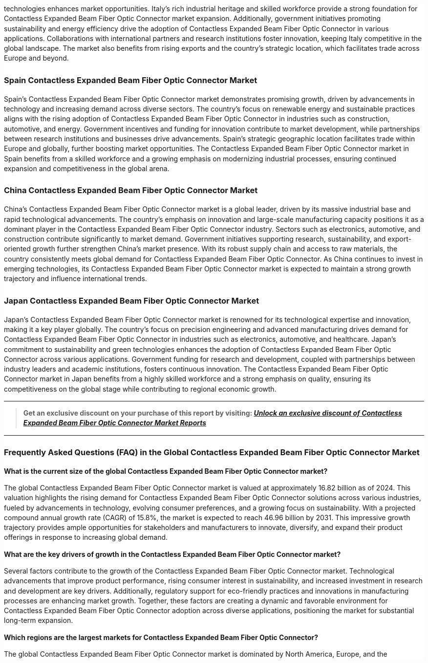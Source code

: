 technologies enhances market opportunities. Italy&rsquo;s rich industrial heritage and skilled workforce provide a strong foundation for Contactless Expanded Beam Fiber Optic Connector market expansion. Additionally, government initiatives promoting sustainability and energy efficiency drive the adoption of Contactless Expanded Beam Fiber Optic Connector in various applications. Collaborations with international partners and research institutions foster innovation, keeping Italy competitive in the global landscape. The market also benefits from rising exports and the country&rsquo;s strategic location, which facilitates trade across Europe and beyond.</p><h3>Spain Contactless Expanded Beam Fiber Optic Connector Market</h3><p>Spain&rsquo;s Contactless Expanded Beam Fiber Optic Connector market demonstrates promising growth, driven by advancements in technology and increasing demand across diverse sectors. The country&rsquo;s focus on renewable energy and sustainable practices aligns with the rising adoption of Contactless Expanded Beam Fiber Optic Connector in industries such as construction, automotive, and energy. Government incentives and funding for innovation contribute to market development, while partnerships between research institutions and businesses drive advancements. Spain&rsquo;s strategic geographic location facilitates trade within Europe and globally, further boosting market opportunities. The Contactless Expanded Beam Fiber Optic Connector market in Spain benefits from a skilled workforce and a growing emphasis on modernizing industrial processes, ensuring continued expansion and competitiveness in the global arena.</p><h3>China Contactless Expanded Beam Fiber Optic Connector Market</h3><p>China&rsquo;s Contactless Expanded Beam Fiber Optic Connector market is a global leader, driven by its massive industrial base and rapid technological advancements. The country&rsquo;s emphasis on innovation and large-scale manufacturing capacity positions it as a dominant player in the Contactless Expanded Beam Fiber Optic Connector industry. Sectors such as electronics, automotive, and construction contribute significantly to market demand. Government initiatives supporting research, sustainability, and export-oriented growth further strengthen China&rsquo;s market presence. With its robust supply chain and access to raw materials, the country consistently meets global demand for Contactless Expanded Beam Fiber Optic Connector. As China continues to invest in emerging technologies, its Contactless Expanded Beam Fiber Optic Connector market is expected to maintain a strong growth trajectory and influence international trends.</p><h3>Japan Contactless Expanded Beam Fiber Optic Connector Market</h3><p>Japan&rsquo;s Contactless Expanded Beam Fiber Optic Connector market is renowned for its technological expertise and innovation, making it a key player globally. The country&rsquo;s focus on precision engineering and advanced manufacturing drives demand for Contactless Expanded Beam Fiber Optic Connector in industries such as electronics, automotive, and healthcare. Japan&rsquo;s commitment to sustainability and green technologies enhances the adoption of Contactless Expanded Beam Fiber Optic Connector across various applications. Government funding for research and development, coupled with partnerships between industry leaders and academic institutions, fosters continuous innovation. The Contactless Expanded Beam Fiber Optic Connector market in Japan benefits from a highly skilled workforce and a strong emphasis on quality, ensuring its competitiveness on the global stage while contributing to regional economic growth.</p><hr /><blockquote><p><strong>Get an exclusive discount on your purchase of this report by visiting: <em><a href="://marketresearchpulse.com/ask-for-discount/60703?utm_source=Github&amp;utm_medium=0112">Unlock an exclusive discount of Contactless Expanded Beam Fiber Optic Connector Market Reports</a></em>&nbsp;</strong></p></blockquote><hr /><h3>Frequently Asked Questions (FAQ) in the Global Contactless Expanded Beam Fiber Optic Connector Market</h3><p><strong>What is the current size of the global Contactless Expanded Beam Fiber Optic Connector market?</strong></p><p>The global Contactless Expanded Beam Fiber Optic Connector market is valued at approximately 16.82 billion as of 2024. This valuation highlights the rising demand for Contactless Expanded Beam Fiber Optic Connector solutions across various industries, fueled by advancements in technology, evolving consumer preferences, and a growing focus on sustainability. With a projected compound annual growth rate (CAGR) of 15.8%, the market is expected to reach 46.96 billion by 2031. This impressive growth trajectory provides ample opportunities for stakeholders and manufacturers to innovate, diversify, and expand their product offerings in response to increasing global demand.</p><p><strong>What are the key drivers of growth in the Contactless Expanded Beam Fiber Optic Connector market?</strong></p><p>Several factors contribute to the growth of the Contactless Expanded Beam Fiber Optic Connector market. Technological advancements that improve product performance, rising consumer interest in sustainability, and increased investment in research and development are key drivers. Additionally, regulatory support for eco-friendly practices and innovations in manufacturing processes are enhancing market growth. Together, these factors are creating a dynamic and favorable environment for Contactless Expanded Beam Fiber Optic Connector adoption across diverse applications, positioning the market for substantial long-term expansion.</p><p><strong>Which regions are the largest markets for Contactless Expanded Beam Fiber Optic Connector?</strong></p><p>The global Contactless Expanded Beam Fiber Optic Connector market is dominated by North America, Europe, and the